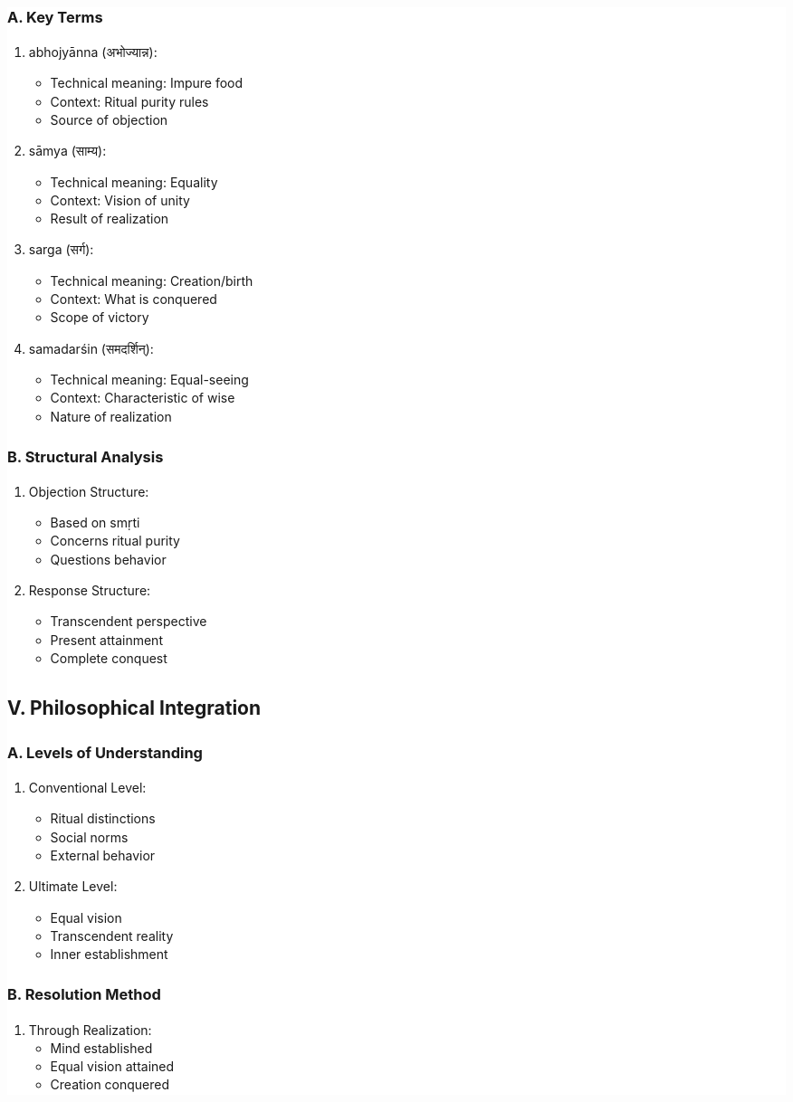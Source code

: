 ### A. Key Terms

1. abhojyānna (अभोज्यान्न):
   - Technical meaning: Impure food
   - Context: Ritual purity rules
   - Source of objection

2. sāmya (साम्य):
   - Technical meaning: Equality
   - Context: Vision of unity
   - Result of realization

3. sarga (सर्ग):
   - Technical meaning: Creation/birth
   - Context: What is conquered
   - Scope of victory

4. samadarśin (समदर्शिन्):
   - Technical meaning: Equal-seeing
   - Context: Characteristic of wise
   - Nature of realization

### B. Structural Analysis

1. Objection Structure:
   - Based on smṛti
   - Concerns ritual purity
   - Questions behavior

2. Response Structure:
   - Transcendent perspective
   - Present attainment
   - Complete conquest

## V. Philosophical Integration

### A. Levels of Understanding

1. Conventional Level:
   - Ritual distinctions
   - Social norms
   - External behavior

2. Ultimate Level:
   - Equal vision
   - Transcendent reality
   - Inner establishment

### B. Resolution Method

1. Through Realization:
   - Mind established
   - Equal vision attained
   - Creation conquered
